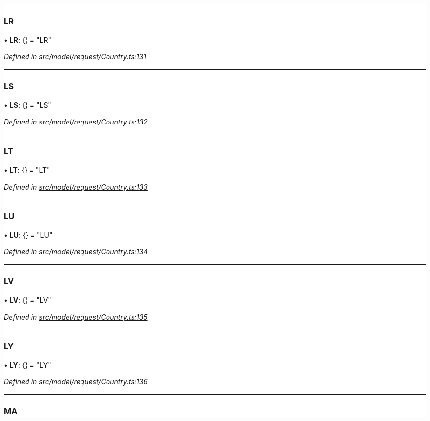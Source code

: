 ___

### LR

•  **LR**: {} = "LR"

*Defined in [src/model/request/Country.ts:131](https://github.com/tatumio/tatum-js/blob/b9ab1e4/src/model/request/Country.ts#L131)*

___

### LS

•  **LS**: {} = "LS"

*Defined in [src/model/request/Country.ts:132](https://github.com/tatumio/tatum-js/blob/b9ab1e4/src/model/request/Country.ts#L132)*

___

### LT

•  **LT**: {} = "LT"

*Defined in [src/model/request/Country.ts:133](https://github.com/tatumio/tatum-js/blob/b9ab1e4/src/model/request/Country.ts#L133)*

___

### LU

•  **LU**: {} = "LU"

*Defined in [src/model/request/Country.ts:134](https://github.com/tatumio/tatum-js/blob/b9ab1e4/src/model/request/Country.ts#L134)*

___

### LV

•  **LV**: {} = "LV"

*Defined in [src/model/request/Country.ts:135](https://github.com/tatumio/tatum-js/blob/b9ab1e4/src/model/request/Country.ts#L135)*

___

### LY

•  **LY**: {} = "LY"

*Defined in [src/model/request/Country.ts:136](https://github.com/tatumio/tatum-js/blob/b9ab1e4/src/model/request/Country.ts#L136)*

___

### MA
